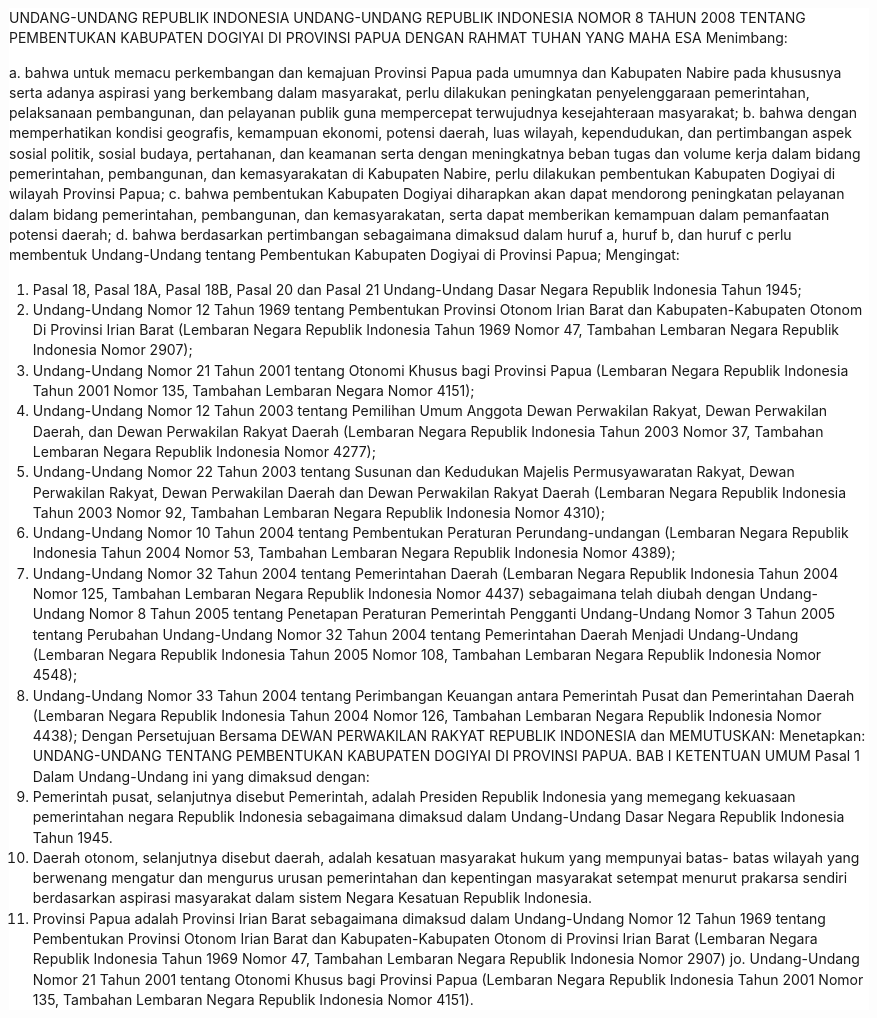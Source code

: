  UNDANG-UNDANG REPUBLIK INDONESIA UNDANG-UNDANG REPUBLIK INDONESIA NOMOR 8 TAHUN 2008 TENTANG PEMBENTUKAN KABUPATEN DOGIYAI DI PROVINSI PAPUA
DENGAN RAHMAT TUHAN YANG MAHA ESA
Menimbang:

a. bahwa untuk memacu perkembangan dan kemajuan Provinsi Papua pada umumnya dan Kabupaten Nabire pada khususnya serta adanya aspirasi yang berkembang dalam masyarakat, perlu dilakukan peningkatan penyelenggaraan pemerintahan, pelaksanaan pembangunan, dan pelayanan publik guna mempercepat terwujudnya kesejahteraan masyarakat;
b. bahwa dengan memperhatikan kondisi geografis, kemampuan ekonomi, potensi daerah, luas wilayah, kependudukan, dan pertimbangan aspek sosial politik, sosial budaya, pertahanan, dan keamanan serta dengan meningkatnya beban tugas dan volume kerja dalam bidang pemerintahan, pembangunan, dan kemasyarakatan di Kabupaten Nabire, perlu dilakukan pembentukan Kabupaten Dogiyai di wilayah Provinsi Papua;
c. bahwa pembentukan Kabupaten Dogiyai diharapkan akan dapat mendorong peningkatan pelayanan dalam bidang pemerintahan, pembangunan, dan kemasyarakatan, serta dapat memberikan kemampuan dalam pemanfaatan potensi daerah;
d. bahwa berdasarkan pertimbangan sebagaimana dimaksud dalam huruf a, huruf b, dan huruf c perlu membentuk Undang-Undang tentang Pembentukan Kabupaten Dogiyai di Provinsi Papua;
Mengingat:

1. Pasal 18, Pasal 18A, Pasal 18B, Pasal 20 dan Pasal 21 Undang-Undang Dasar Negara Republik Indonesia Tahun 1945;
2. Undang-Undang Nomor 12 Tahun 1969 tentang Pembentukan Provinsi Otonom Irian Barat dan Kabupaten-Kabupaten Otonom Di Provinsi Irian Barat (Lembaran Negara Republik Indonesia Tahun 1969 Nomor 47, Tambahan Lembaran Negara Republik Indonesia Nomor 2907);
3. Undang-Undang Nomor 21 Tahun 2001 tentang Otonomi Khusus bagi Provinsi Papua (Lembaran Negara Republik Indonesia Tahun 2001 Nomor 135, Tambahan Lembaran Negara Nomor 4151);
4. Undang-Undang Nomor 12 Tahun 2003 tentang Pemilihan Umum Anggota Dewan Perwakilan Rakyat, Dewan Perwakilan Daerah, dan Dewan Perwakilan Rakyat Daerah (Lembaran Negara Republik Indonesia Tahun 2003 Nomor 37, Tambahan Lembaran Negara Republik Indonesia Nomor 4277);
5. Undang-Undang Nomor 22 Tahun 2003 tentang Susunan dan Kedudukan Majelis Permusyawaratan Rakyat, Dewan Perwakilan Rakyat, Dewan Perwakilan Daerah dan Dewan Perwakilan Rakyat Daerah (Lembaran Negara Republik Indonesia Tahun 2003 Nomor 92, Tambahan Lembaran Negara Republik Indonesia Nomor 4310);
6. Undang-Undang Nomor 10 Tahun 2004 tentang Pembentukan Peraturan Perundang-undangan (Lembaran Negara Republik Indonesia Tahun 2004 Nomor 53, Tambahan Lembaran Negara Republik Indonesia Nomor 4389);
7. Undang-Undang Nomor 32 Tahun 2004 tentang Pemerintahan Daerah (Lembaran Negara Republik Indonesia Tahun 2004 Nomor 125, Tambahan Lembaran Negara Republik Indonesia Nomor 4437) sebagaimana telah diubah dengan Undang-Undang Nomor 8 Tahun 2005 tentang Penetapan Peraturan Pemerintah Pengganti Undang-Undang Nomor 3 Tahun 2005 tentang Perubahan Undang-Undang Nomor 32 Tahun 2004 tentang Pemerintahan Daerah Menjadi Undang-Undang (Lembaran Negara Republik Indonesia Tahun 2005 Nomor 108, Tambahan Lembaran Negara Republik Indonesia Nomor 4548);
8. Undang-Undang Nomor 33 Tahun 2004 tentang Perimbangan Keuangan antara Pemerintah Pusat dan Pemerintahan Daerah (Lembaran Negara Republik Indonesia Tahun 2004 Nomor 126, Tambahan Lembaran Negara Republik Indonesia Nomor 4438); Dengan Persetujuan Bersama DEWAN PERWAKILAN RAKYAT REPUBLIK INDONESIA dan
MEMUTUSKAN:
 Menetapkan: UNDANG-UNDANG TENTANG PEMBENTUKAN KABUPATEN DOGIYAI DI PROVINSI PAPUA.
BAB I KETENTUAN UMUM
Pasal 1
Dalam Undang-Undang ini yang dimaksud dengan:
1. Pemerintah pusat, selanjutnya disebut Pemerintah, adalah Presiden Republik Indonesia yang memegang kekuasaan pemerintahan negara Republik Indonesia sebagaimana dimaksud dalam Undang-Undang Dasar Negara Republik Indonesia Tahun 1945.
2. Daerah otonom, selanjutnya disebut daerah, adalah kesatuan masyarakat hukum yang mempunyai batas- batas wilayah yang berwenang mengatur dan mengurus urusan pemerintahan dan kepentingan masyarakat setempat menurut prakarsa sendiri berdasarkan aspirasi masyarakat dalam sistem Negara Kesatuan Republik Indonesia.
3. Provinsi Papua adalah Provinsi Irian Barat sebagaimana dimaksud dalam Undang-Undang Nomor 12 Tahun 1969 tentang Pembentukan Provinsi Otonom Irian Barat dan Kabupaten-Kabupaten Otonom di Provinsi Irian Barat (Lembaran Negara Republik Indonesia Tahun 1969 Nomor 47, Tambahan Lembaran Negara Republik Indonesia Nomor 2907) jo. Undang-Undang Nomor 21 Tahun 2001 tentang Otonomi Khusus bagi Provinsi Papua (Lembaran Negara Republik Indonesia Tahun 2001 Nomor 135, Tambahan Lembaran Negara Republik Indonesia Nomor 4151).